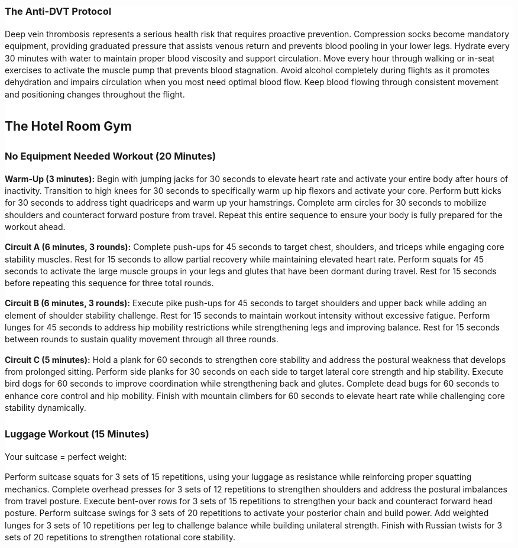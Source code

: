 ### The Anti-DVT Protocol
Deep vein thrombosis represents a serious health risk that requires proactive prevention. Compression socks become mandatory equipment, providing graduated pressure that assists venous return and prevents blood pooling in your lower legs. Hydrate every 30 minutes with water to maintain proper blood viscosity and support circulation. Move every hour through walking or in-seat exercises to activate the muscle pump that prevents blood stagnation. Avoid alcohol completely during flights as it promotes dehydration and impairs circulation when you most need optimal blood flow. Keep blood flowing through consistent movement and positioning changes throughout the flight.

## The Hotel Room Gym

### No Equipment Needed Workout (20 Minutes)

**Warm-Up (3 minutes):**
Begin with jumping jacks for 30 seconds to elevate heart rate and activate your entire body after hours of inactivity. Transition to high knees for 30 seconds to specifically warm up hip flexors and activate your core. Perform butt kicks for 30 seconds to address tight quadriceps and warm up your hamstrings. Complete arm circles for 30 seconds to mobilize shoulders and counteract forward posture from travel. Repeat this entire sequence to ensure your body is fully prepared for the workout ahead.

**Circuit A (6 minutes, 3 rounds):**
Complete push-ups for 45 seconds to target chest, shoulders, and triceps while engaging core stability muscles. Rest for 15 seconds to allow partial recovery while maintaining elevated heart rate. Perform squats for 45 seconds to activate the large muscle groups in your legs and glutes that have been dormant during travel. Rest for 15 seconds before repeating this sequence for three total rounds.

**Circuit B (6 minutes, 3 rounds):**
Execute pike push-ups for 45 seconds to target shoulders and upper back while adding an element of shoulder stability challenge. Rest for 15 seconds to maintain workout intensity without excessive fatigue. Perform lunges for 45 seconds to address hip mobility restrictions while strengthening legs and improving balance. Rest for 15 seconds between rounds to sustain quality movement through all three rounds.

**Circuit C (5 minutes):**
Hold a plank for 60 seconds to strengthen core stability and address the postural weakness that develops from prolonged sitting. Perform side planks for 30 seconds on each side to target lateral core strength and hip stability. Execute bird dogs for 60 seconds to improve coordination while strengthening back and glutes. Complete dead bugs for 60 seconds to enhance core control and hip mobility. Finish with mountain climbers for 60 seconds to elevate heart rate while challenging core stability dynamically.

### Luggage Workout (15 Minutes)
Your suitcase = perfect weight:

Perform suitcase squats for 3 sets of 15 repetitions, using your luggage as resistance while reinforcing proper squatting mechanics. Complete overhead presses for 3 sets of 12 repetitions to strengthen shoulders and address the postural imbalances from travel posture. Execute bent-over rows for 3 sets of 15 repetitions to strengthen your back and counteract forward head posture. Perform suitcase swings for 3 sets of 20 repetitions to activate your posterior chain and build power. Add weighted lunges for 3 sets of 10 repetitions per leg to challenge balance while building unilateral strength. Finish with Russian twists for 3 sets of 20 repetitions to strengthen rotational core stability.
